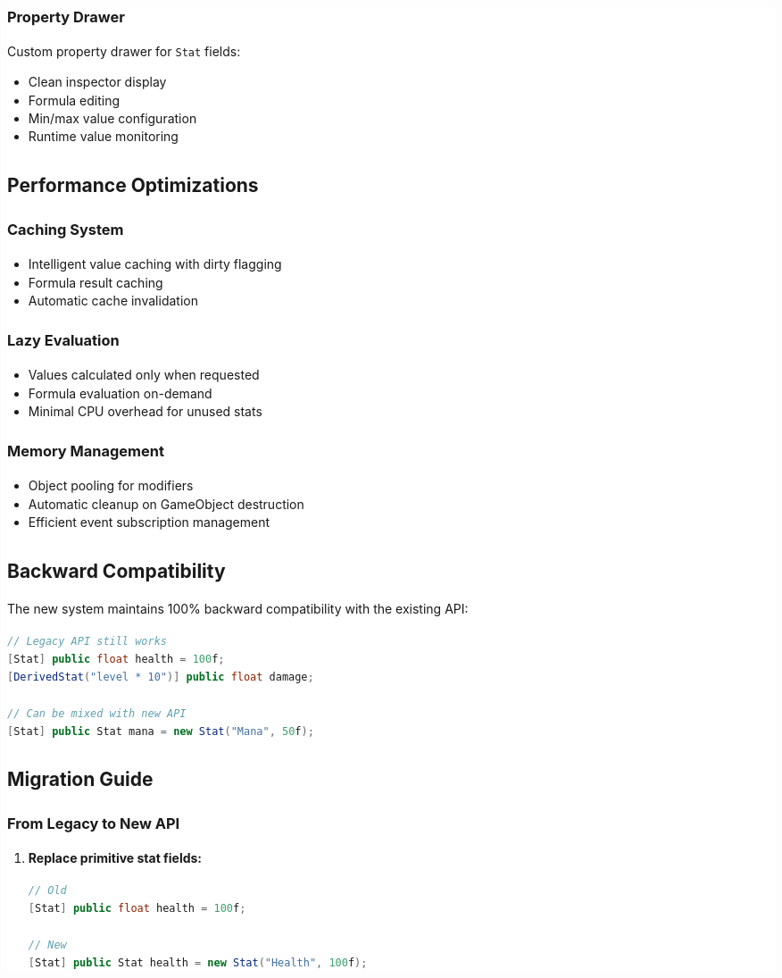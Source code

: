 ### Property Drawer
Custom property drawer for `Stat` fields:
- Clean inspector display
- Formula editing
- Min/max value configuration
- Runtime value monitoring

## Performance Optimizations

### Caching System
- Intelligent value caching with dirty flagging
- Formula result caching
- Automatic cache invalidation

### Lazy Evaluation
- Values calculated only when requested
- Formula evaluation on-demand
- Minimal CPU overhead for unused stats

### Memory Management
- Object pooling for modifiers
- Automatic cleanup on GameObject destruction
- Efficient event subscription management

## Backward Compatibility

The new system maintains 100% backward compatibility with the existing API:

```csharp
// Legacy API still works
[Stat] public float health = 100f;
[DerivedStat("level * 10")] public float damage;

// Can be mixed with new API
[Stat] public Stat mana = new Stat("Mana", 50f);
```

## Migration Guide

### From Legacy to New API

1. **Replace primitive stat fields:**
   ```csharp
   // Old
   [Stat] public float health = 100f;
   
   // New
   [Stat] public Stat health = new Stat("Health", 100f);
   ```
